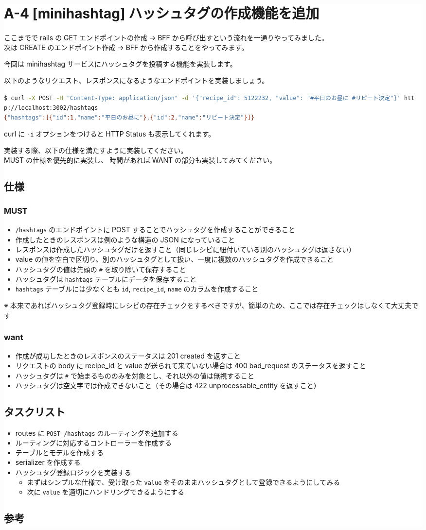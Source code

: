 # A-4 [minihashtag] ハッシュタグの作成機能を追加  

ここまでで rails の GET エンドポイントの作成 → BFF から呼び出すという流れを一通りやってみました。  
次は CREATE のエンドポイント作成 → BFF から作成することをやってみます。  

今回は minihashtag サービスにハッシュタグを投稿する機能を実装します。  

以下のようなリクエスト、レスポンスになるようなエンドポイントを実装しましょう。  

```sh
$ curl -X POST -H "Content-Type: application/json" -d '{"recipe_id": 5122232, "value": "#平日のお昼に #リピート決定"}' http://localhost:3002/hashtags
{"hashtags":[{"id":1,"name":"平日のお昼に"},{"id":2,"name":"リピート決定"}]}
```

curl に `-i` オプションをつけると HTTP Status も表示してくれます。  

実装する際、以下の仕様を満たすように実装してください。  
MUST の仕様を優先的に実装し、 時間があれば WANT の部分も実装してみてください。

## 仕様

### MUST

- `/hashtags` のエンドポイントに POST することでハッシュタグを作成することができること
- 作成したときのレスポンスは例のような構造の JSON になっていること
- レスポンスは作成したハッシュタグだけを返すこと（同じレシピに紐付いている別のハッシュタグは返さない）
- value の値を空白で区切り、別のハッシュタグとして扱い、一度に複数のハッシュタグを作成できること
- ハッシュタグの値は先頭の `#` を取り除いて保存すること
- ハッシュタグは `hashtags` テーブルにデータを保存すること
- `hashtags` テーブルには少なくとも `id`, `recipe_id`, `name` のカラムを作成すること

※ 本来であればハッシュタグ登録時にレシピの存在チェックをするべきですが、簡単のため、ここでは存在チェックはしなくて大丈夫です

### want

- 作成が成功したときのレスポンスのステータスは 201 created を返すこと
- リクエストの body に recipe_id と value が送られて来ていない場合は 400 bad_request のステータスを返すこと
- ハッシュタグは `#` で始まるもののみを対象とし、それ以外の値は無視すること
- ハッシュタグは空文字では作成できないこと（その場合は 422 unprocessable_entity を返すこと）

## タスクリスト

- routes に `POST /hashtags` のルーティングを追加する
- ルーティングに対応するコントローラーを作成する
- テーブルとモデルを作成する
- serializer を作成する
- ハッシュタグ登録ロジックを実装する
  - まずはシンプルな仕様で、受け取った `value` をそのままハッシュタグとして登録できるようにしてみる
  - 次に `value` を適切にハンドリングできるようにする

## 参考

